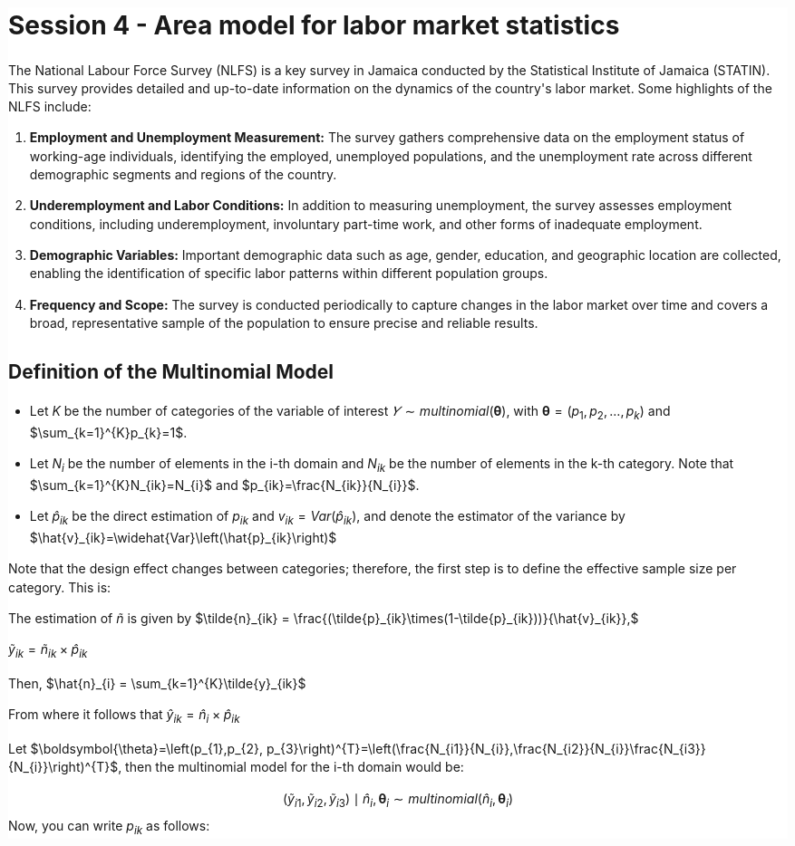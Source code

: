 # Session 4 - Area model for labor market statistics




The National Labour Force Survey (NLFS) is a key survey in Jamaica conducted by the Statistical Institute of Jamaica (STATIN). This survey provides detailed and up-to-date information on the dynamics of the country's labor market. Some highlights of the NLFS include:

1. **Employment and Unemployment Measurement:** The survey gathers comprehensive data on the employment status of working-age individuals, identifying the employed, unemployed populations, and the unemployment rate across different demographic segments and regions of the country.

2. **Underemployment and Labor Conditions:** In addition to measuring unemployment, the survey assesses employment conditions, including underemployment, involuntary part-time work, and other forms of inadequate employment.

3. **Demographic Variables:** Important demographic data such as age, gender, education, and geographic location are collected, enabling the identification of specific labor patterns within different population groups.

4. **Frequency and Scope:** The survey is conducted periodically to capture changes in the labor market over time and covers a broad, representative sample of the population to ensure precise and reliable results.


## Definition of the Multinomial Model

-   Let $K$ be the number of categories of the variable of interest $𝑌\sim multinomial\left(\boldsymbol{\theta}\right)$, with $\boldsymbol{\theta}=\left(p_{1},p_{2},\dots ,p_{k}\right)$ and $\sum_{k=1}^{K}p_{k}=1$.

-   Let $N_i$ be the number of elements in the i-th domain and $N_{ik}$ be the number of elements in the k-th category. Note that $\sum_{k=1}^{K}N_{ik}=N_{i}$ and $p_{ik}=\frac{N_{ik}}{N_{i}}$.

-   Let $\hat{p}_{ik}$ be the direct estimation of $p_{ik}$ and $v_{ik}=Var\left(\hat{p}_{ik}\right)$, and denote the estimator of the variance by $\hat{v}_{ik}=\widehat{Var}\left(\hat{p}_{ik}\right)$

Note that the design effect changes between categories; therefore, the first step is to define the effective sample size per category. This is:

The estimation of $\tilde{n}$ is given by $\tilde{n}_{ik} = \frac{(\tilde{p}_{ik}\times(1-\tilde{p}_{ik}))}{\hat{v}_{ik}},$

$\tilde{y}_{ik}=\tilde{n}_{ik}\times\hat{p}_{ik}$

Then, $\hat{n}_{i} = \sum_{k=1}^{K}\tilde{y}_{ik}$

From where it follows that $\hat{y}_{ik} = \hat{n}_i\times \hat{p}_{ik}$

Let $\boldsymbol{\theta}=\left(p_{1},p_{2}, p_{3}\right)^{T}=\left(\frac{N_{i1}}{N_{i}},\frac{N_{i2}}{N_{i}}\frac{N_{i3}}{N_{i}}\right)^{T}$, then the multinomial model for the i-th domain would be:

$$
\left(\tilde{y}_{i1},\tilde{y}_{i2},\tilde{y}_{i3}\right)\mid\hat{n}_{i},\boldsymbol{\theta}_{i}\sim multinomial\left(\hat{n}_{i},\boldsymbol{\theta}_{i}\right)
$$ 
Now, you can write $p_{ik}$ as follows:
